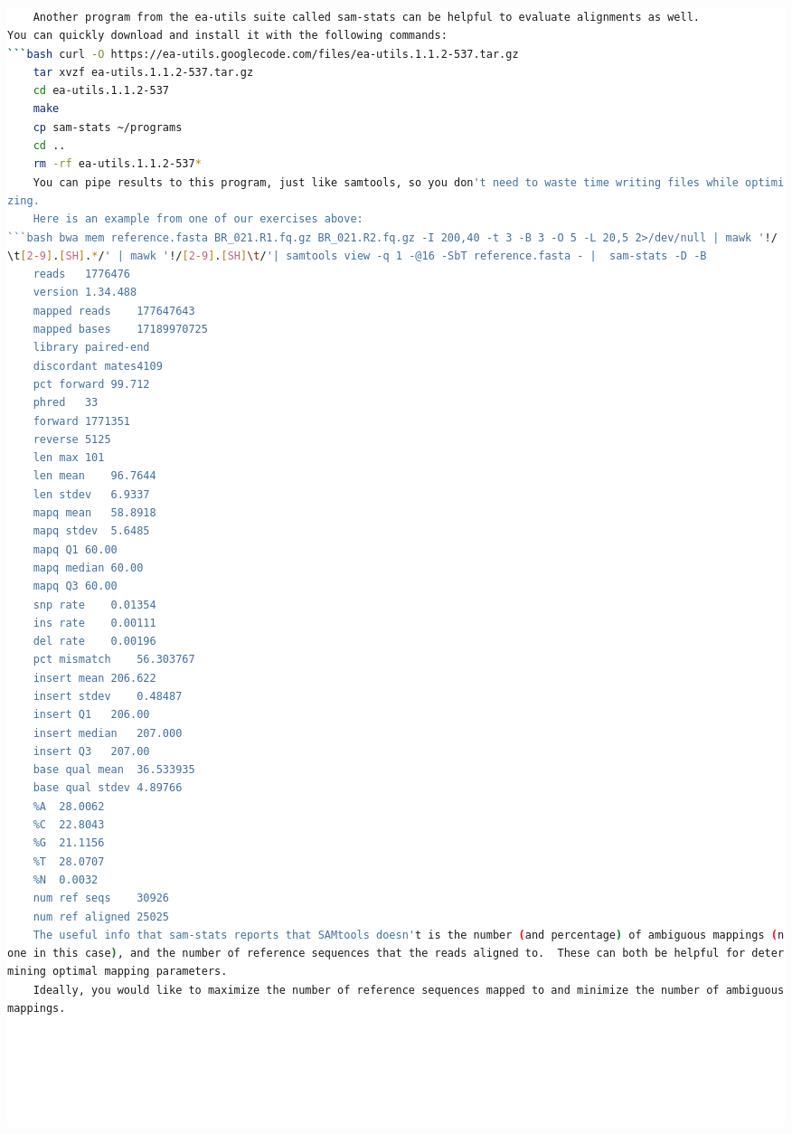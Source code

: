 ```bash	bwa mem reference.fasta PopA_01.F.fq.gz PopA_01.R.fq.gz -I 200,40 -B 3 -O 5 2>/dev/null | samtools view -SbT reference.fasta - | samtools flagstat -
	Another program from the ea-utils suite called sam-stats can be helpful to evaluate alignments as well.
You can quickly download and install it with the following commands:	
```bash	curl -O https://ea-utils.googlecode.com/files/ea-utils.1.1.2-537.tar.gz
	tar xvzf ea-utils.1.1.2-537.tar.gz
	cd ea-utils.1.1.2-537
	make
	cp sam-stats ~/programs
	cd ..
	rm -rf ea-utils.1.1.2-537*
	You can pipe results to this program, just like samtools, so you don't need to waste time writing files while optimizing.
	Here is an example from one of our exercises above:
```bash	bwa mem reference.fasta BR_021.R1.fq.gz BR_021.R2.fq.gz -I 200,40 -t 3 -B 3 -O 5 -L 20,5 2>/dev/null | mawk '!/\t[2-9].[SH].*/' | mawk '!/[2-9].[SH]\t/'| samtools view -q 1 -@16 -SbT reference.fasta - |  sam-stats -D -B 
	reads	1776476
	version	1.34.488
	mapped reads	177647643
	mapped bases	17189970725
	library	paired-end
	discordant mates4109
	pct forward	99.712
	phred	33
	forward	1771351
	reverse	5125
	len max	101
	len mean	96.7644
	len stdev	6.9337
	mapq mean	58.8918
	mapq stdev	5.6485
	mapq Q1	60.00
	mapq median	60.00
	mapq Q3	60.00
	snp rate	0.01354
	ins rate	0.00111
	del rate	0.00196
	pct mismatch	56.303767
	insert mean	206.622
	insert stdev	0.48487
	insert Q1	206.00
	insert median	207.000
	insert Q3	207.00
	base qual mean	36.533935
	base qual stdev	4.89766
	%A	28.0062
	%C	22.8043
	%G	21.1156
	%T	28.0707
	%N	0.0032
	num ref seqs	30926
	num ref aligned	25025
	The useful info that sam-stats reports that SAMtools doesn't is the number (and percentage) of ambiguous mappings (none in this case), and the number of reference sequences that the reads aligned to.  These can both be helpful for determining optimal mapping parameters.
	Ideally, you would like to maximize the number of reference sequences mapped to and minimize the number of ambiguous mappings.  







